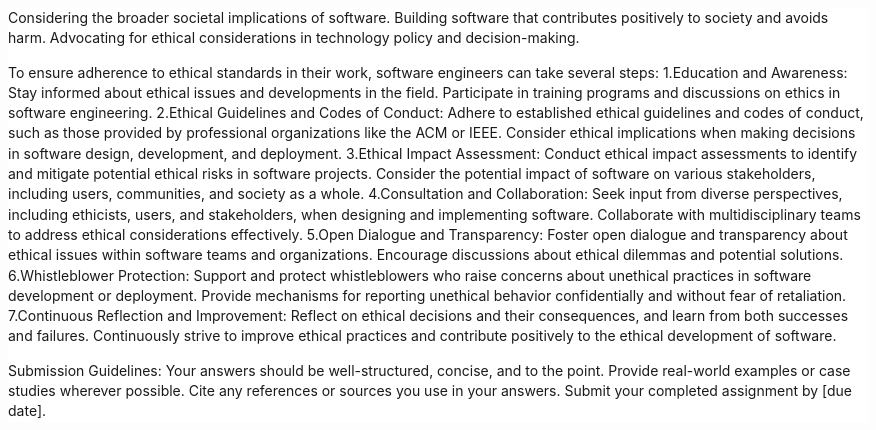 Considering the broader societal implications of software.
Building software that contributes positively to society and avoids harm.
Advocating for ethical considerations in technology policy and decision-making.

To ensure adherence to ethical standards in their work, software engineers can take several steps:
1.Education and Awareness:
Stay informed about ethical issues and developments in the field.
Participate in training programs and discussions on ethics in software engineering.
2.Ethical Guidelines and Codes of Conduct:
Adhere to established ethical guidelines and codes of conduct, such as those provided by professional organizations like the ACM or IEEE.
Consider ethical implications when making decisions in software design, development, and deployment.
3.Ethical Impact Assessment:
Conduct ethical impact assessments to identify and mitigate potential ethical risks in software projects.
Consider the potential impact of software on various stakeholders, including users, communities, and society as a whole.
4.Consultation and Collaboration:
Seek input from diverse perspectives, including ethicists, users, and stakeholders, when designing and implementing software.
Collaborate with multidisciplinary teams to address ethical considerations effectively.
5.Open Dialogue and Transparency:
Foster open dialogue and transparency about ethical issues within software teams and organizations.
Encourage discussions about ethical dilemmas and potential solutions.
6.Whistleblower Protection:
Support and protect whistleblowers who raise concerns about unethical practices in software development or deployment.
Provide mechanisms for reporting unethical behavior confidentially and without fear of retaliation.
7.Continuous Reflection and Improvement:
Reflect on ethical decisions and their consequences, and learn from both successes and failures.
Continuously strive to improve ethical practices and contribute positively to the ethical development of software.





Submission Guidelines:
Your answers should be well-structured, concise, and to the point.
Provide real-world examples or case studies wherever possible.
Cite any references or sources you use in your answers.
Submit your completed assignment by [due date].
